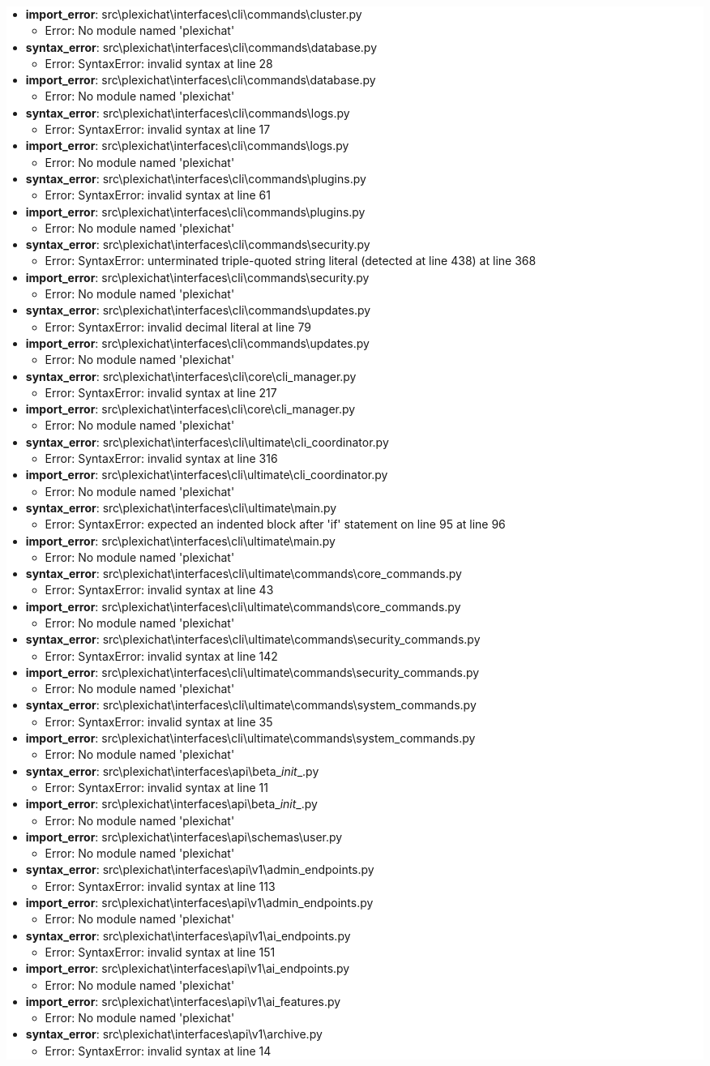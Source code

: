 - **import_error**: src\plexichat\interfaces\cli\commands\cluster.py
  - Error: No module named 'plexichat'
- **syntax_error**: src\plexichat\interfaces\cli\commands\database.py
  - Error: SyntaxError: invalid syntax at line 28
- **import_error**: src\plexichat\interfaces\cli\commands\database.py
  - Error: No module named 'plexichat'
- **syntax_error**: src\plexichat\interfaces\cli\commands\logs.py
  - Error: SyntaxError: invalid syntax at line 17
- **import_error**: src\plexichat\interfaces\cli\commands\logs.py
  - Error: No module named 'plexichat'
- **syntax_error**: src\plexichat\interfaces\cli\commands\plugins.py
  - Error: SyntaxError: invalid syntax at line 61
- **import_error**: src\plexichat\interfaces\cli\commands\plugins.py
  - Error: No module named 'plexichat'
- **syntax_error**: src\plexichat\interfaces\cli\commands\security.py
  - Error: SyntaxError: unterminated triple-quoted string literal (detected at line 438) at line 368
- **import_error**: src\plexichat\interfaces\cli\commands\security.py
  - Error: No module named 'plexichat'
- **syntax_error**: src\plexichat\interfaces\cli\commands\updates.py
  - Error: SyntaxError: invalid decimal literal at line 79
- **import_error**: src\plexichat\interfaces\cli\commands\updates.py
  - Error: No module named 'plexichat'
- **syntax_error**: src\plexichat\interfaces\cli\core\cli_manager.py
  - Error: SyntaxError: invalid syntax at line 217
- **import_error**: src\plexichat\interfaces\cli\core\cli_manager.py
  - Error: No module named 'plexichat'
- **syntax_error**: src\plexichat\interfaces\cli\ultimate\cli_coordinator.py
  - Error: SyntaxError: invalid syntax at line 316
- **import_error**: src\plexichat\interfaces\cli\ultimate\cli_coordinator.py
  - Error: No module named 'plexichat'
- **syntax_error**: src\plexichat\interfaces\cli\ultimate\main.py
  - Error: SyntaxError: expected an indented block after 'if' statement on line 95 at line 96
- **import_error**: src\plexichat\interfaces\cli\ultimate\main.py
  - Error: No module named 'plexichat'
- **syntax_error**: src\plexichat\interfaces\cli\ultimate\commands\core_commands.py
  - Error: SyntaxError: invalid syntax at line 43
- **import_error**: src\plexichat\interfaces\cli\ultimate\commands\core_commands.py
  - Error: No module named 'plexichat'
- **syntax_error**: src\plexichat\interfaces\cli\ultimate\commands\security_commands.py
  - Error: SyntaxError: invalid syntax at line 142
- **import_error**: src\plexichat\interfaces\cli\ultimate\commands\security_commands.py
  - Error: No module named 'plexichat'
- **syntax_error**: src\plexichat\interfaces\cli\ultimate\commands\system_commands.py
  - Error: SyntaxError: invalid syntax at line 35
- **import_error**: src\plexichat\interfaces\cli\ultimate\commands\system_commands.py
  - Error: No module named 'plexichat'
- **syntax_error**: src\plexichat\interfaces\api\beta\__init__.py
  - Error: SyntaxError: invalid syntax at line 11
- **import_error**: src\plexichat\interfaces\api\beta\__init__.py
  - Error: No module named 'plexichat'
- **import_error**: src\plexichat\interfaces\api\schemas\user.py
  - Error: No module named 'plexichat'
- **syntax_error**: src\plexichat\interfaces\api\v1\admin_endpoints.py
  - Error: SyntaxError: invalid syntax at line 113
- **import_error**: src\plexichat\interfaces\api\v1\admin_endpoints.py
  - Error: No module named 'plexichat'
- **syntax_error**: src\plexichat\interfaces\api\v1\ai_endpoints.py
  - Error: SyntaxError: invalid syntax at line 151
- **import_error**: src\plexichat\interfaces\api\v1\ai_endpoints.py
  - Error: No module named 'plexichat'
- **import_error**: src\plexichat\interfaces\api\v1\ai_features.py
  - Error: No module named 'plexichat'
- **syntax_error**: src\plexichat\interfaces\api\v1\archive.py
  - Error: SyntaxError: invalid syntax at line 14